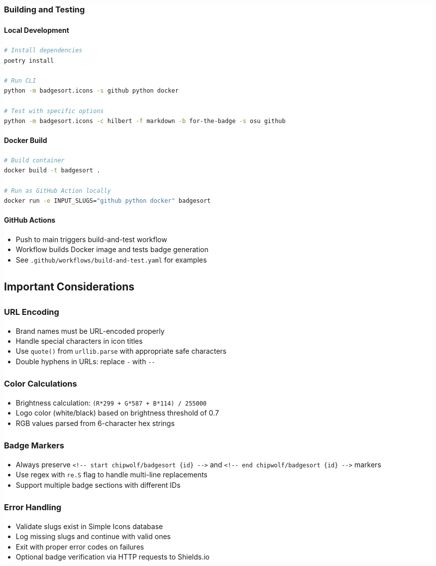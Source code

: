 ### Building and Testing

#### Local Development
```bash
# Install dependencies
poetry install

# Run CLI
python -m badgesort.icons -s github python docker

# Test with specific options
python -m badgesort.icons -c hilbert -f markdown -b for-the-badge -s osu github
```

#### Docker Build
```bash
# Build container
docker build -t badgesort .

# Run as GitHub Action locally
docker run -e INPUT_SLUGS="github python docker" badgesort
```

#### GitHub Actions
- Push to main triggers build-and-test workflow
- Workflow builds Docker image and tests badge generation
- See `.github/workflows/build-and-test.yaml` for examples

## Important Considerations

### URL Encoding
- Brand names must be URL-encoded properly
- Handle special characters in icon titles
- Use `quote()` from `urllib.parse` with appropriate safe characters
- Double hyphens in URLs: replace `-` with `--`

### Color Calculations
- Brightness calculation: `(R*299 + G*587 + B*114) / 255000`
- Logo color (white/black) based on brightness threshold of 0.7
- RGB values parsed from 6-character hex strings

### Badge Markers
- Always preserve `<!-- start chipwolf/badgesort {id} -->` and `<!-- end chipwolf/badgesort {id} -->` markers
- Use regex with `re.S` flag to handle multi-line replacements
- Support multiple badge sections with different IDs

### Error Handling
- Validate slugs exist in Simple Icons database
- Log missing slugs and continue with valid ones
- Exit with proper error codes on failures
- Optional badge verification via HTTP requests to Shields.io

